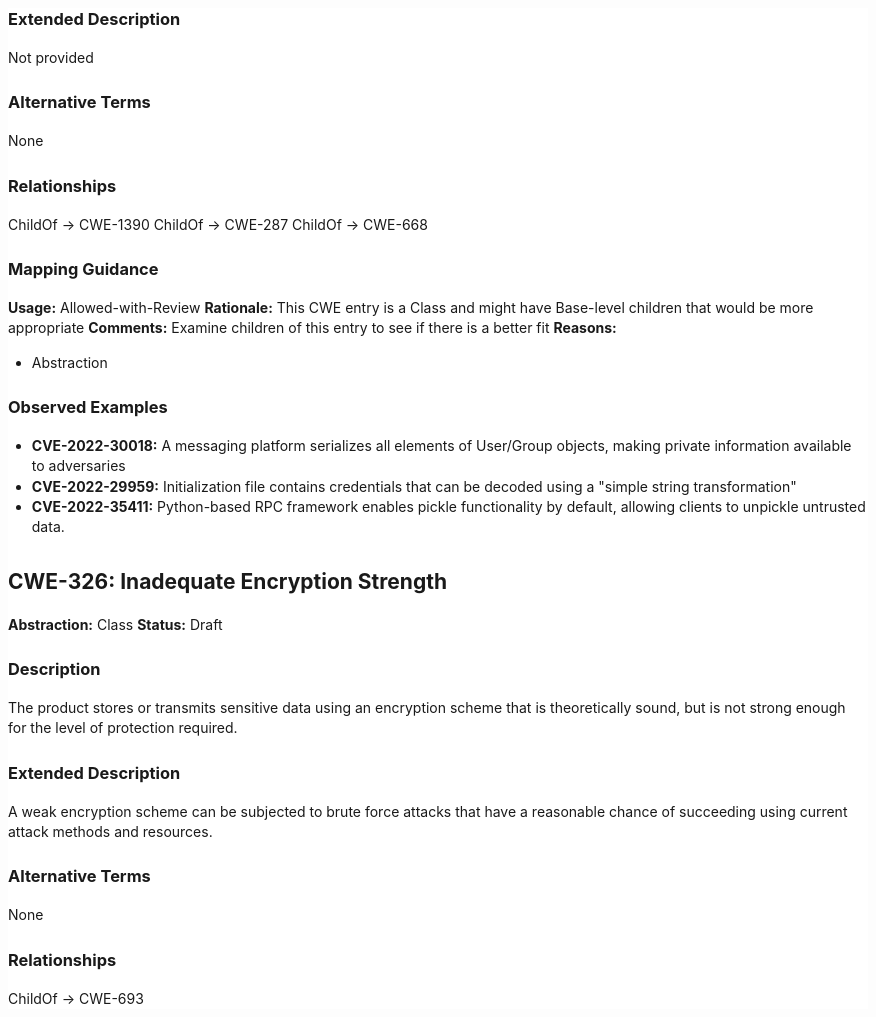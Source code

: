 ### Extended Description
Not provided

### Alternative Terms
None

### Relationships
ChildOf -> CWE-1390
ChildOf -> CWE-287
ChildOf -> CWE-668

### Mapping Guidance
**Usage:** Allowed-with-Review
**Rationale:** This CWE entry is a Class and might have Base-level children that would be more appropriate
**Comments:** Examine children of this entry to see if there is a better fit
**Reasons:**
- Abstraction



### Observed Examples
- **CVE-2022-30018:** A messaging platform serializes all elements of User/Group objects, making private information available to adversaries
- **CVE-2022-29959:** Initialization file contains credentials that can be decoded using a "simple string transformation"
- **CVE-2022-35411:** Python-based RPC framework enables pickle functionality by default, allowing clients to unpickle untrusted data.




## CWE-326: Inadequate Encryption Strength
**Abstraction:** Class
**Status:** Draft

### Description
The product stores or transmits sensitive data using an encryption scheme that is theoretically sound, but is not strong enough for the level of protection required.

### Extended Description
A weak encryption scheme can be subjected to brute force attacks that have a reasonable chance of succeeding using current attack methods and resources.

### Alternative Terms
None

### Relationships
ChildOf -> CWE-693
